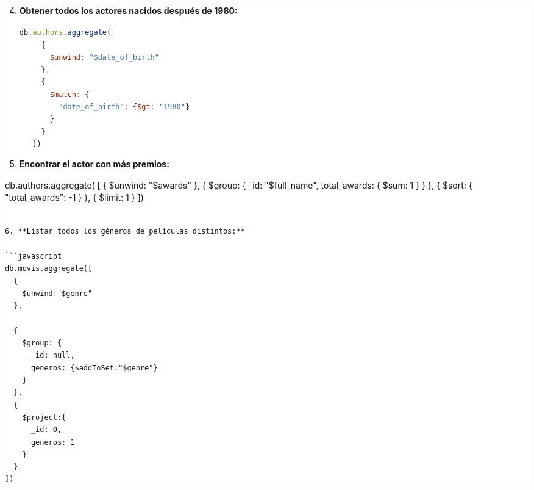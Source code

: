 4. **Obtener todos los actores nacidos después de 1980:**

   ```javascript
   db.authors.aggregate([
        {
          $unwind: "$date_of_birth"
        },
        {
          $match: {
            "date_of_birth": {$gt: "1980"}
          }
        }
      ])
   
   ```

5. **Encontrar el actor con más premios:**

   ```javascript
  db.authors.aggregate( [
        { 
          $unwind: "$awards" 
        },
        { 
          $group: {
            _id: "$full_name",
            total_awards: { $sum: 1 }
          }
        },
        {
          $sort: {
            "total_awards": -1
          }
        },
        {
          $limit: 1
        }
      ])
   
   ```

6. **Listar todos los géneros de películas distintos:**

   ```javascript
   db.movis.aggregate([
     {
       $unwind:"$genre"
     },
     
     {
       $group: {
         _id: null, 
         generos: {$addToSet:"$genre"}
       }
     },
     {
       $project:{
         _id: 0,
         generos: 1
       }
     }
   ])
   ```
